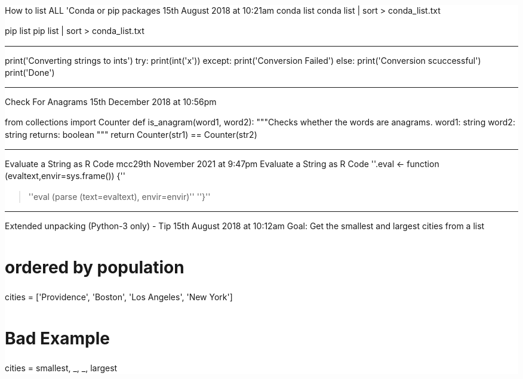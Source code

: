 How to list ALL 'Conda or pip packages
15th August 2018 at 10:21am
conda list
conda list | sort > conda_list.txt

pip list
pip list | sort > conda_list.txt


-----------



print('Converting strings to ints')
try:
    print(int('x'))
except:
    print('Conversion Failed')
else:
    print('Conversion scuccessful')
print('Done')


------------------

Check For Anagrams
15th December 2018 at 10:56pm

from collections import Counter
def is_anagram(word1, word2):
    """Checks whether the words are anagrams.
    word1: string
    word2: string
    returns: boolean
    """
    return Counter(str1) == Counter(str2) 



--------------


Evaluate a String as R Code
mcc29th November 2021 at 9:47pm
Evaluate a String as R Code
''.eval <- function (evaltext,envir=sys.frame()) {''
>''eval (parse (text=evaltext), envir=envir)''
>''}''



------------

Extended unpacking (Python-3 only) - Tip
15th August 2018 at 10:12am
Goal: Get the smallest and largest cities from a list

# ordered by population
cities = ['Providence', 'Boston', 'Los Angeles', 'New York']
# Bad Example
cities = smallest, _, _, largest
